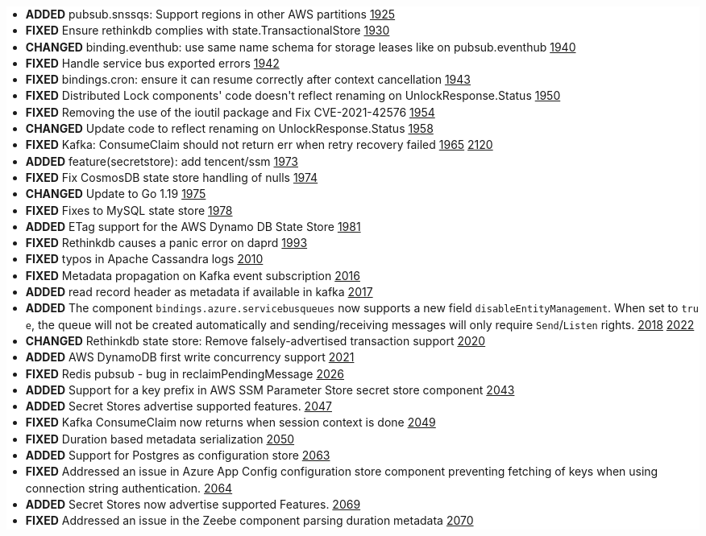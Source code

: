 - **ADDED** pubsub.snssqs: Support regions in other AWS partitions [1925](https://github.com/liuxd6825/dapr-components-contrib/pull/1925)
- **FIXED** Ensure rethinkdb complies with state.TransactionalStore [1930](https://github.com/liuxd6825/dapr-components-contrib/pull/1930)
- **CHANGED** binding.eventhub: use same name schema for storage leases like on pubsub.eventhub [1940](https://github.com/liuxd6825/dapr-components-contrib/pull/1940)
- **FIXED** Handle service bus exported errors [1942](https://github.com/liuxd6825/dapr-components-contrib/pull/1942)
- **FIXED** bindings.cron: ensure it can resume correctly after context cancellation [1943](https://github.com/liuxd6825/dapr-components-contrib/pull/1943)
- **FIXED** Distributed Lock components' code doesn't reflect renaming on UnlockResponse.Status [1950](https://github.com/liuxd6825/dapr-components-contrib/issues/1950)
- **FIXED** Removing the use of the ioutil package and Fix CVE-2021-42576 [1954](https://github.com/liuxd6825/dapr-components-contrib/pull/1954)
- **CHANGED** Update code to reflect renaming on UnlockResponse.Status [1958](https://github.com/liuxd6825/dapr-components-contrib/pull/1958)
- **FIXED** Kafka: ConsumeClaim should not return err when retry recovery failed [1965](https://github.com/liuxd6825/dapr-components-contrib/pull/1965) [2120](https://github.com/liuxd6825/dapr-components-contrib/pull/2120)
- **ADDED** feature(secretstore): add tencent/ssm [1973](https://github.com/liuxd6825/dapr-components-contrib/pull/1973)
- **FIXED** Fix CosmosDB state store handling of nulls  [1974](https://github.com/liuxd6825/dapr-components-contrib/pull/1974)
- **CHANGED** Update to Go 1.19 [1975](https://github.com/liuxd6825/dapr-components-contrib/pull/1975)
- **FIXED** Fixes to MySQL state store [1978](https://github.com/liuxd6825/dapr-components-contrib/pull/1978)
- **ADDED** ETag support for the AWS Dynamo DB State Store [1981](https://github.com/liuxd6825/dapr-components-contrib/issues/1981)
- **FIXED** Rethinkdb causes a panic error on daprd [1993](https://github.com/liuxd6825/dapr-components-contrib/issues/1993)
- **FIXED** typos in Apache Cassandra logs [2010](https://github.com/liuxd6825/dapr-components-contrib/pull/2010)
- **FIXED** Metadata propagation on Kafka event subscription [2016](https://github.com/liuxd6825/dapr-components-contrib/issues/2016)
- **ADDED** read record header as metadata if available in kafka [2017](https://github.com/liuxd6825/dapr-components-contrib/pull/2017)
- **ADDED** The component `bindings.azure.servicebusqueues` now supports a new field `disableEntityManagement`. When set to `true`, the queue will not be created automatically and sending/receiving messages will only require `Send`/`Listen` rights. [2018](https://github.com/liuxd6825/dapr-components-contrib/issues/2018)  [2022](https://github.com/liuxd6825/dapr-components-contrib/pull/2022)
- **CHANGED** Rethinkdb state store: Remove falsely-advertised transaction support [2020](https://github.com/liuxd6825/dapr-components-contrib/pull/2020)
- **ADDED** AWS DynamoDB first write concurrency support [2021](https://github.com/liuxd6825/dapr-components-contrib/pull/2021)
- **FIXED** Redis pubsub - bug in reclaimPendingMessage [2026](https://github.com/liuxd6825/dapr-components-contrib/issues/2026)
- **ADDED** Support for a key prefix in AWS SSM Parameter Store secret store component [2043](https://github.com/liuxd6825/dapr-components-contrib/pull/2043)
- **ADDED** Secret Stores advertise supported features. [2047](https://github.com/liuxd6825/dapr-components-contrib/issues/2047)
- **FIXED** Kafka ConsumeClaim now returns when session context is done [2049](https://github.com/liuxd6825/dapr-components-contrib/pull/2049)
- **FIXED** Duration based metadata serialization [2050](https://github.com/liuxd6825/dapr-components-contrib/issues/2050)
- **ADDED** Support for Postgres as configuration store [2063](https://github.com/liuxd6825/dapr-components-contrib/pull/2063)
- **FIXED** Addressed an issue in Azure App Config configuration store component preventing fetching of keys when using connection string authentication. [2064](https://github.com/liuxd6825/dapr-components-contrib/pull/2064)
- **ADDED** Secret Stores now advertise supported Features. [2069](https://github.com/liuxd6825/dapr-components-contrib/pull/2069)
- **FIXED** Addressed an issue in the Zeebe component parsing duration metadata [2070](https://github.com/liuxd6825/dapr-components-contrib/pull/2070)